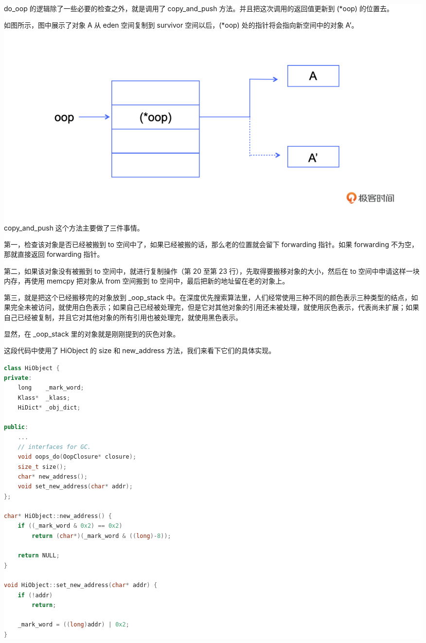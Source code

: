 do\_oop 的逻辑除了一些必要的检查之外，就是调用了 copy\_and\_push 方法。并且把这次调用的返回值更新到 (\*oop) 的位置去。

如图所示，图中展示了对象 A 从 eden 空间复制到 survivor 空间以后，(\*oop) 处的指针将会指向新空间中的对象 A’。

![图片](images/788719/84e537f2afd291719daea44f11f8dfd2.png)

copy\_and\_push 这个方法主要做了三件事情。

第一，检查该对象是否已经被搬到 to 空间中了，如果已经被搬的话，那么老的位置就会留下 forwarding 指针。如果 forwarding 不为空，那就直接返回 forwarding 指针。

第二，如果该对象没有被搬到 to 空间中，就进行复制操作（第 20 至第 23 行），先取得要搬移对象的大小，然后在 to 空间中申请这样一块内存，再使用 memcpy 把对象从 from 空间搬到 to 空间中，最后把新的地址留在老的对象上。

第三，就是把这个已经搬移完的对象放到 \_oop\_stack 中。在深度优先搜索算法里，人们经常使用三种不同的颜色表示三种类型的结点，如果完全未被访问，就使用白色表示；如果自己已经被处理完，但是它对其他对象的引用还未被处理，就使用灰色表示，代表尚未扩展；如果自己已经被复制，并且它对其他对象的所有引用也被处理完，就使用黑色表示。

显然，在 \_oop\_stack 里的对象就是刚刚提到的灰色对象。

这段代码中使用了 HiObject 的 size 和 new\_address 方法，我们来看下它们的具体实现。

```c++
class HiObject {
private:
    long    _mark_word;
    Klass*  _klass;
    HiDict* _obj_dict;

public:
    ...
    // interfaces for GC.
    void oops_do(OopClosure* closure);
    size_t size();
    char* new_address();
    void set_new_address(char* addr);
};

char* HiObject::new_address() {
    if ((_mark_word & 0x2) == 0x2)
        return (char*)(_mark_word & ((long)-8));

    return NULL;
}

void HiObject::set_new_address(char* addr) {
    if (!addr)
        return;

    _mark_word = ((long)addr) | 0x2;
}
```